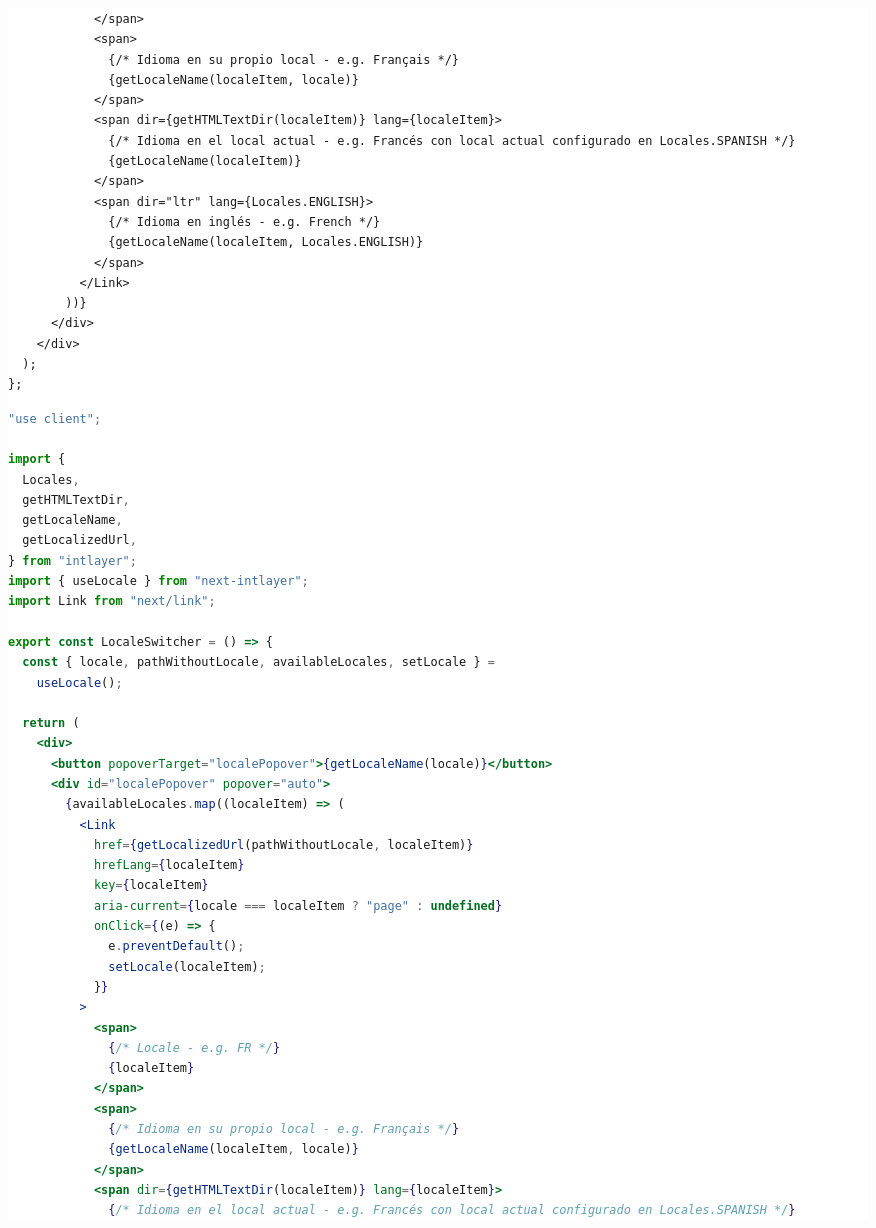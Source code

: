 ```tsx fileName="src/components/LocaleSwitcher.tsx" codeFormat="typescript"
            </span>
            <span>
              {/* Idioma en su propio local - e.g. Français */}
              {getLocaleName(localeItem, locale)}
            </span>
            <span dir={getHTMLTextDir(localeItem)} lang={localeItem}>
              {/* Idioma en el local actual - e.g. Francés con local actual configurado en Locales.SPANISH */}
              {getLocaleName(localeItem)}
            </span>
            <span dir="ltr" lang={Locales.ENGLISH}>
              {/* Idioma en inglés - e.g. French */}
              {getLocaleName(localeItem, Locales.ENGLISH)}
            </span>
          </Link>
        ))}
      </div>
    </div>
  );
};
```

```jsx fileName="src/components/LocaleSwitcher.msx" codeFormat="esm"
"use client";

import {
  Locales,
  getHTMLTextDir,
  getLocaleName,
  getLocalizedUrl,
} from "intlayer";
import { useLocale } from "next-intlayer";
import Link from "next/link";

export const LocaleSwitcher = () => {
  const { locale, pathWithoutLocale, availableLocales, setLocale } =
    useLocale();

  return (
    <div>
      <button popoverTarget="localePopover">{getLocaleName(locale)}</button>
      <div id="localePopover" popover="auto">
        {availableLocales.map((localeItem) => (
          <Link
            href={getLocalizedUrl(pathWithoutLocale, localeItem)}
            hrefLang={localeItem}
            key={localeItem}
            aria-current={locale === localeItem ? "page" : undefined}
            onClick={(e) => {
              e.preventDefault();
              setLocale(localeItem);
            }}
          >
            <span>
              {/* Locale - e.g. FR */}
              {localeItem}
            </span>
            <span>
              {/* Idioma en su propio local - e.g. Français */}
              {getLocaleName(localeItem, locale)}
            </span>
            <span dir={getHTMLTextDir(localeItem)} lang={localeItem}>
              {/* Idioma en el local actual - e.g. Francés con local actual configurado en Locales.SPANISH */}
```